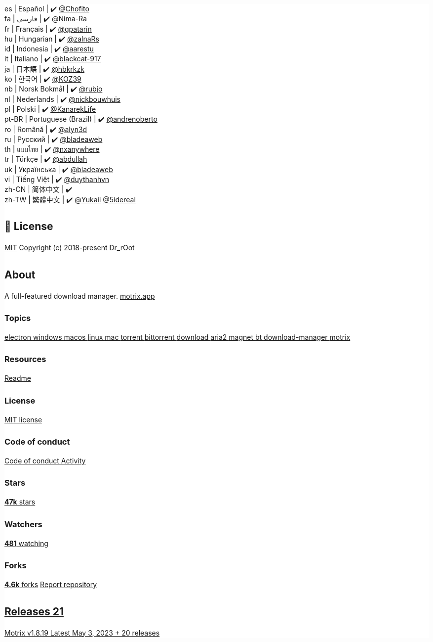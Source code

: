 es | Español | ✔️ [@Chofito](https://github.com/Chofito)  
fa | فارسی | ✔️ [@Nima-Ra](https://github.com/Nima-Ra)  
fr | Français | ✔️ [@gpatarin](https://github.com/gpatarin)  
hu | Hungarian | ✔️ [@zalnaRs](https://github.com/zalnaRs)  
id | Indonesia | ✔️ [@aarestu](https://github.com/aarestu)  
it | Italiano | ✔️ [@blackcat-917](https://github.com/blackcat-917)  
ja | 日本語 | ✔️ [@hbkrkzk](https://github.com/hbkrkzk)  
ko | 한국어 | ✔️ [@KOZ39](https://github.com/KOZ39)  
nb | Norsk Bokmål | ✔️ [@rubjo](https://github.com/rubjo)  
nl | Nederlands | ✔️ [@nickbouwhuis](https://github.com/nickbouwhuis)  
pl | Polski | ✔️ [@KanarekLife](https://github.com/KanarekLife)  
pt-BR | Portuguese (Brazil) | ✔️ [@andrenoberto](https://github.com/andrenoberto)  
ro | Română | ✔️ [@alyn3d](https://github.com/alyn3d)  
ru | Русский | ✔️ [@bladeaweb](https://github.com/bladeaweb)  
th | แบบไทย | ✔️ [@nxanywhere](https://github.com/nxanywhere)  
tr | Türkçe | ✔️ [@abdullah](https://github.com/abdullah)  
uk | Українська | ✔️ [@bladeaweb](https://github.com/bladeaweb)  
vi | Tiếng Việt | ✔️ [@duythanhvn](https://github.com/duythanhvn)  
zh-CN | 简体中文 | ✔️  
zh-TW | 繁體中文 | ✔️ [@Yukaii](https://github.com/Yukaii) [@5idereal](https://github.com/5idereal)  
## 📜 License
[](https://github.com/agalwood/Motrix#-license)
[MIT](https://opensource.org/licenses/MIT) Copyright (c) 2018-present Dr_rOot
## About
A full-featured download manager. 
[motrix.app](https://motrix.app "https://motrix.app")
### Topics
[ electron ](https://github.com/topics/electron "Topic: electron") [ windows ](https://github.com/topics/windows "Topic: windows") [ macos ](https://github.com/topics/macos "Topic: macos") [ linux ](https://github.com/topics/linux "Topic: linux") [ mac ](https://github.com/topics/mac "Topic: mac") [ torrent ](https://github.com/topics/torrent "Topic: torrent") [ bittorrent ](https://github.com/topics/bittorrent "Topic: bittorrent") [ download ](https://github.com/topics/download "Topic: download") [ aria2 ](https://github.com/topics/aria2 "Topic: aria2") [ magnet ](https://github.com/topics/magnet "Topic: magnet") [ bt ](https://github.com/topics/bt "Topic: bt") [ download-manager ](https://github.com/topics/download-manager "Topic: download-manager") [ motrix ](https://github.com/topics/motrix "Topic: motrix")
### Resources
[ Readme ](https://github.com/agalwood/Motrix#readme-ov-file)
### License
[ MIT license ](https://github.com/agalwood/Motrix#MIT-1-ov-file)
### Code of conduct
[ Code of conduct ](https://github.com/agalwood/Motrix#coc-ov-file)
[ Activity](https://github.com/agalwood/Motrix/activity)
### Stars
[ **47k** stars](https://github.com/agalwood/Motrix/stargazers)
### Watchers
[ **481** watching](https://github.com/agalwood/Motrix/watchers)
### Forks
[ **4.6k** forks](https://github.com/agalwood/Motrix/forks)
[ Report repository ](https://github.com/contact/report-content?content_url=https%3A%2F%2Fgithub.com%2Fagalwood%2FMotrix&report=agalwood+%28user%29)
##  [Releases 21](https://github.com/agalwood/Motrix/releases)
[ Motrix v1.8.19 Latest  May 3, 2023 ](https://github.com/agalwood/Motrix/releases/tag/v1.8.19)
[+ 20 releases](https://github.com/agalwood/Motrix/releases)